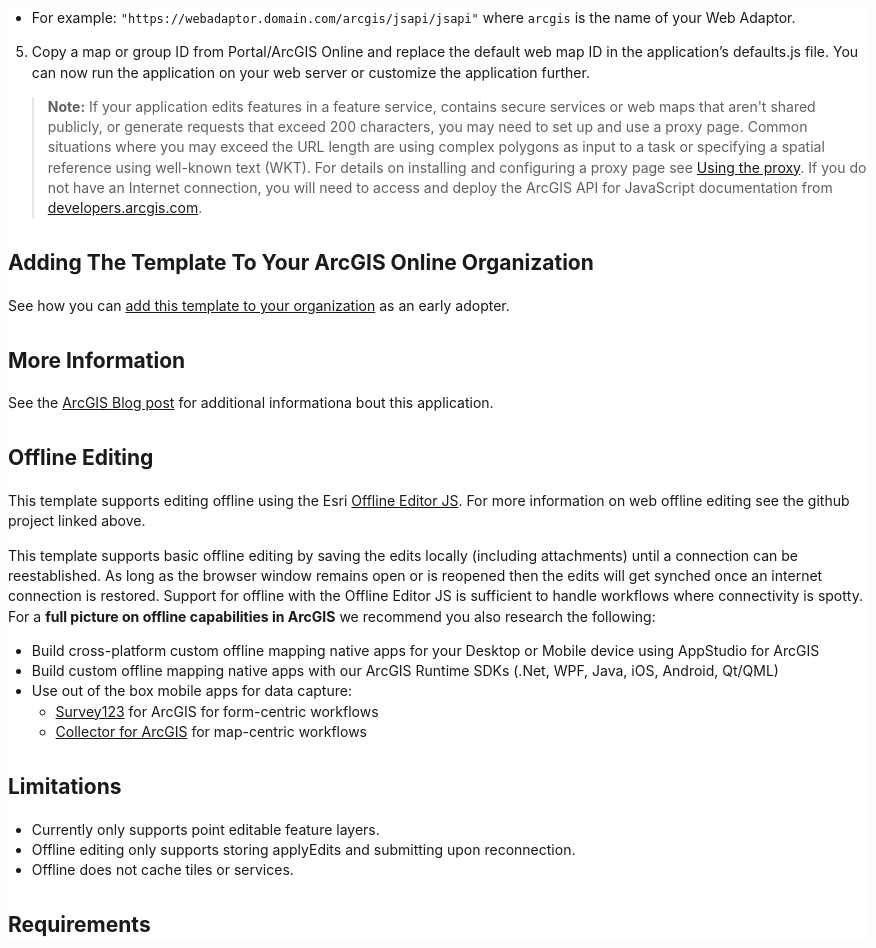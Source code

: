 - For example: `"https://webadaptor.domain.com/arcgis/jsapi/jsapi"` where `arcgis` is the name of your Web Adaptor.

5.  Copy a map or group ID from Portal/ArcGIS Online and replace the default web map ID in the application’s defaults.js file. You can now run the application on your web server or customize the application further.

> **Note:** If your application edits features in a feature service, contains secure services or web maps that aren't shared publicly, or generate requests that exceed 200 characters, you may need to set up and use a proxy page. Common situations where you may exceed the URL length are using complex polygons as input to a task or specifying a spatial reference using well-known text (WKT). For details on installing and configuring a proxy page see [Using the proxy](https://developers.arcgis.com/javascript/jshelp/ags_proxy.html). If you do not have an Internet connection, you will need to access and deploy the ArcGIS API for JavaScript documentation from [developers.arcgis.com](https://developers.arcgis.com/).

## Adding The Template To Your ArcGIS Online Organization

See how you can [add this template to your organization](http://blogs.esri.com/esri/arcgis/2014/04/21/be-an-early-adopter/) as an early adopter.

## More Information

See the [ArcGIS Blog post](http://blogs.esri.com/esri/arcgis/2014/07/08/editing-via-pop-ups-got-you-down/) for additional informationa bout this application.

## Offline Editing

This template supports editing offline using the Esri [Offline Editor JS](https://github.com/Esri/offline-editor-js). For more information on web offline editing see the github project linked above.

This template supports basic offline editing by saving the edits locally (including attachments) until a connection can be reestablished. As long as the browser window remains open or is reopened then the edits will get synched once an internet connection is restored. Support for offline with the Offline Editor JS is sufficient to handle workflows where connectivity is spotty. For a **full picture on offline capabilities in ArcGIS** we recommend you also research the following:

- Build cross-platform custom offline mapping native apps for your Desktop or Mobile device using AppStudio for ArcGIS
- Build custom offline mapping native apps with our ArcGIS Runtime SDKs (.Net, WPF, Java, iOS, Android, Qt/QML)
- Use out of the box mobile apps for data capture:
  - [Survey123](http://survey123.esri.com/) for ArcGIS for form-centric workflows
  - [Collector for ArcGIS](http://appstudio.arcgis.com/) for map-centric workflows

## Limitations

- Currently only supports point editable feature layers.
- Offline editing only supports storing applyEdits and submitting upon reconnection.
- Offline does not cache tiles or services.

## Requirements
